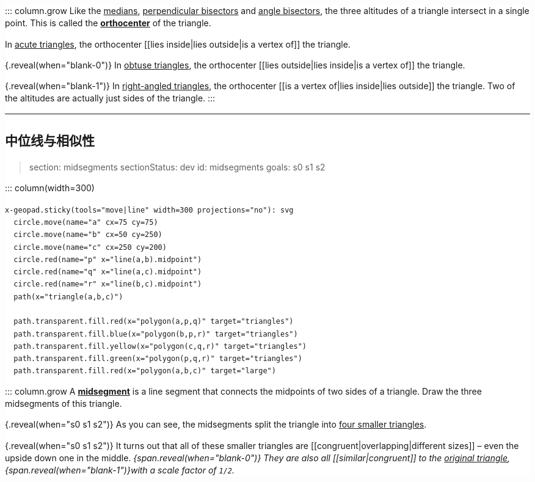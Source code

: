 ::: column.grow
Like the [medians](gloss:triangle-median), [perpendicular
bisectors](gloss:perpendicular-bisector) and [angle
bisectors](gloss:angle-bisector), the three altitudes of a triangle
intersect in a single point. This is called the [__orthocenter__](target:center)
of the triangle.

In [acute triangles](gloss:acute-triangle), the orthocenter
[[lies inside|lies outside|is a vertex of]] the triangle.

{.reveal(when="blank-0")} In [obtuse triangles](gloss:obtuse-triangle), the
orthocenter [[lies outside|lies inside|is a vertex of]] the triangle.

{.reveal(when="blank-1")} In [right-angled triangles](gloss:right-triangle), the
orthocenter [[is a vertex of|lies inside|lies outside]] the triangle. Two of the
altitudes are actually just sides of the triangle.
:::

---

## 中位线与相似性

> section: midsegments
> sectionStatus: dev
> id: midsegments
> goals: s0 s1 s2

::: column(width=300)

    x-geopad.sticky(tools="move|line" width=300 projections="no"): svg
      circle.move(name="a" cx=75 cy=75)
      circle.move(name="b" cx=50 cy=250)
      circle.move(name="c" cx=250 cy=200)
      circle.red(name="p" x="line(a,b).midpoint")
      circle.red(name="q" x="line(a,c).midpoint")
      circle.red(name="r" x="line(b,c).midpoint")
      path(x="triangle(a,b,c)")
      
      path.transparent.fill.red(x="polygon(a,p,q)" target="triangles")
      path.transparent.fill.blue(x="polygon(b,p,r)" target="triangles")
      path.transparent.fill.yellow(x="polygon(c,q,r)" target="triangles")
      path.transparent.fill.green(x="polygon(p,q,r)" target="triangles")
      path.transparent.fill.red(x="polygon(a,b,c)" target="large")

::: column.grow
A [__midsegment__](gloss:triangle-midsegment) is a line segment that connects
the midpoints of two sides of a triangle. Draw the three midsegments of this
triangle.

{.reveal(when="s0 s1 s2")} As you can see, the midsegments split the triangle
into [four smaller triangles](target:triangles).

{.reveal(when="s0 s1 s2")} It turns out that all of these smaller triangles are
[[congruent|overlapping|different sizes]] – even the upside down one in the
middle. _{span.reveal(when="blank-0")} They are also all [[similar|congruent]]
to the [original triangle](target:large),_ _{span.reveal(when="blank-1")}with a
scale factor of `1/2`._
